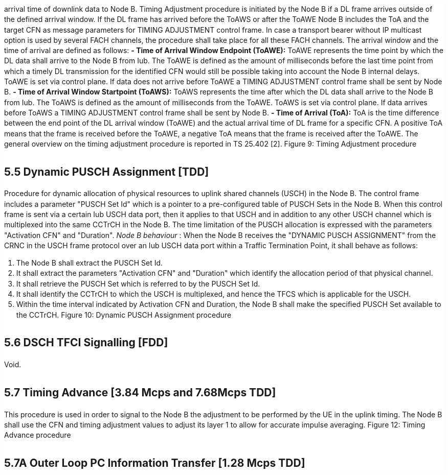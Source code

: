 arrival time of downlink data to Node B.
Timing Adjustment procedure is initiated by the Node B if a DL frame arrives
outside of the defined arrival window.
If the DL frame has arrived before the ToAWS or after the ToAWE Node B
includes the ToA and the target CFN as message parameters for TIMING
ADJUSTMENT control frame.
In case a transport bearer without IP multicast option is used by several FACH
channels, the procedure shall take place for all these FACH channels.
The arrival window and the time of arrival are defined as follows:
**\- Time of Arrival Window Endpoint (ToAWE):** ToAWE represents the time
point by which the DL data shall arrive to the Node B from Iub. The ToAWE is
defined as the amount of milliseconds before the last time point from which a
timely DL transmission for the identified CFN would still be possible taking
into account the Node B internal delays. ToAWE is set via control plane. If
data does not arrive before ToAWE a TIMING ADJUSTMENT control frame shall be
sent by Node B.
**\- Time of Arrival Window Startpoint (ToAWS):** ToAWS represents the time
after which the DL data shall arrive to the Node B from Iub. The ToAWS is
defined as the amount of milliseconds from the ToAWE. ToAWS is set via control
plane. If data arrives before ToAWS a TIMING ADJUSTMENT control frame shall be
sent by Node B.
**\- Time of Arrival (ToA):** ToA is the time difference between the end point
of the DL arrival window (ToAWE) and the actual arrival time of DL frame for a
specific CFN. A positive ToA means that the frame is received before the
ToAWE, a negative ToA means that the frame is received after the ToAWE.
The general overview on the timing adjustment procedure is reported in TS
25.402 [2].
Figure 9: Timing Adjustment procedure
## 5.5 Dynamic PUSCH Assignment [TDD]
Procedure for dynamic allocation of physical resources to uplink shared
channels (USCH) in the Node B. The control frame includes a parameter \"PUSCH
Set Id\" which is a pointer to a pre-configured table of PUSCH Sets in the
Node B.
When this control frame is sent via a certain Iub USCH data port, then it
applies to that USCH and in addition to any other USCH channel which is
multiplexed into the same CCTrCH in the Node B.
The time limitation of the PUSCH allocation is expressed with the parameters
\"Activation CFN\" and \"Duration\".
_Node B behaviour_ : When the Node B receives the \"DYNAMIC PUSCH ASSIGNMENT\"
from the CRNC in the USCH frame protocol over an Iub USCH data port within a
Traffic Termination Point, it shall behave as follows:
1) The Node B shall extract the PUSCH Set Id.
2) It shall extract the parameters \"Activation CFN\" and \"Duration\" which
identify the allocation period of that physical channel.
3) It shall retrieve the PUSCH Set which is referred to by the PUSCH Set Id.
4) It shall identify the CCTrCH to which the USCH is multiplexed, and hence
the TFCS which is applicable for the USCH.
5) Within the time interval indicated by Activation CFN and Duration, the Node
B shall make the specified PUSCH Set available to the CCTrCH.
Figure 10: Dynamic PUSCH Assignment procedure
## 5.6 DSCH TFCI Signalling [FDD]
Void.
## 5.7 Timing Advance [3.84 Mcps and 7.68Mcps TDD]
This procedure is used in order to signal to the Node B the adjustment to be
performed by the UE in the uplink timing.
The Node B shall use the CFN and timing adjustment values to adjust its layer
1 to allow for accurate impulse averaging.
Figure 12: Timing Advance procedure
## 5.7A Outer Loop PC Information Transfer [1.28 Mcps TDD]